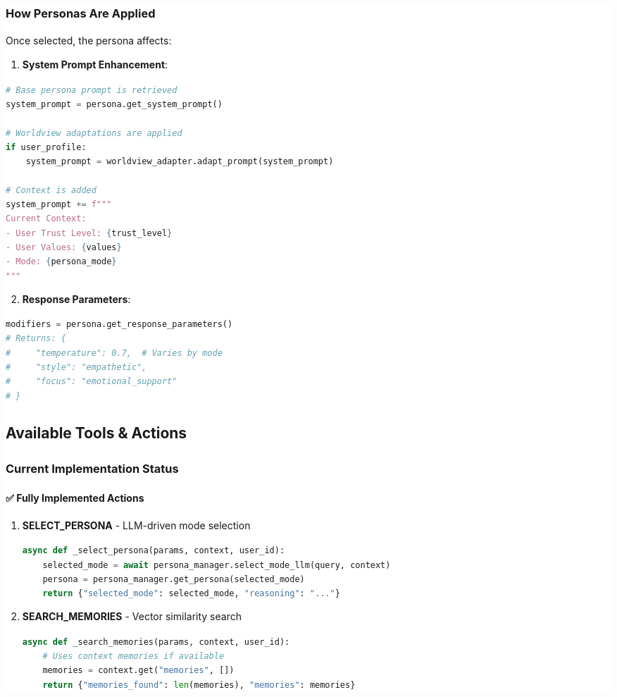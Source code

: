 ### How Personas Are Applied

Once selected, the persona affects:

1. **System Prompt Enhancement**:
```python
# Base persona prompt is retrieved
system_prompt = persona.get_system_prompt()

# Worldview adaptations are applied
if user_profile:
    system_prompt = worldview_adapter.adapt_prompt(system_prompt)

# Context is added
system_prompt += f"""
Current Context:
- User Trust Level: {trust_level}
- User Values: {values}
- Mode: {persona_mode}
"""
```

2. **Response Parameters**:
```python
modifiers = persona.get_response_parameters()
# Returns: {
#     "temperature": 0.7,  # Varies by mode
#     "style": "empathetic",
#     "focus": "emotional_support"
# }
```

## Available Tools & Actions

### Current Implementation Status

#### ✅ Fully Implemented Actions

1. **SELECT_PERSONA** - LLM-driven mode selection
   ```python
   async def _select_persona(params, context, user_id):
       selected_mode = await persona_manager.select_mode_llm(query, context)
       persona = persona_manager.get_persona(selected_mode)
       return {"selected_mode": selected_mode, "reasoning": "..."}
   ```

2. **SEARCH_MEMORIES** - Vector similarity search
   ```python
   async def _search_memories(params, context, user_id):
       # Uses context memories if available
       memories = context.get("memories", [])
       return {"memories_found": len(memories), "memories": memories}
   ```
